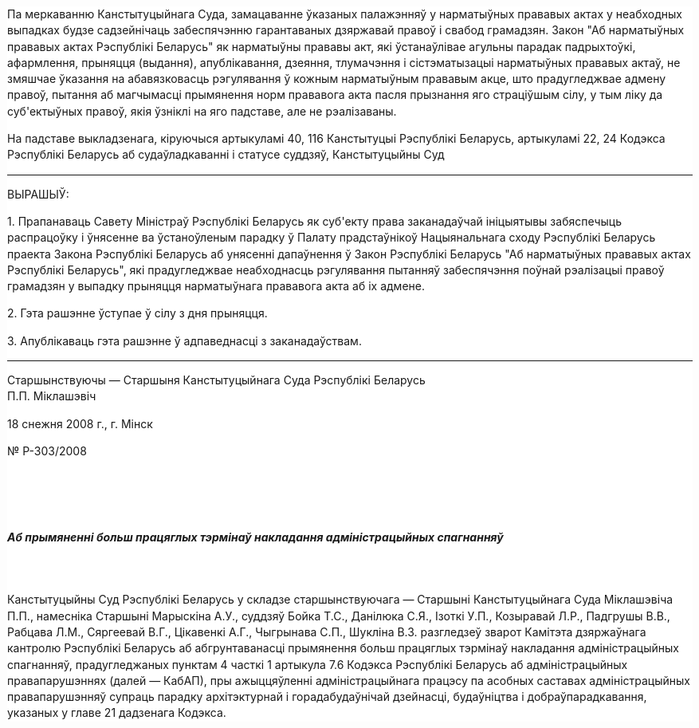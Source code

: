 Па меркаванню Канстытуцыйнага Суда, замацаванне ўказаных палажэнняў у
нарматыўных прававых актах у неабходных выпадках будзе садзейнічаць
забеспячэнню гарантаваных дзяржавай правоў і свабод грамадзян. Закон
"Аб нарматыўных прававых актах Рэспублікі Беларусь" як нарматыўны
прававы акт, які ўстанаўлівае агульны парадак падрыхтоўкі,
афармлення, прыняцця (выдання), апублікавання, дзеяння,
тлумачэння і сістэматызацыі нарматыўных прававых актаў, не
змяшчае ўказання на абавязковасць рэгулявання ў кожным нарматыўным
прававым акце, што прадугледжвае адмену правоў, пытання аб магчымасці
прымянення норм прававога акта пасля прызнання яго страціўшым сілу, у
тым ліку да суб'ектыўных правоў, якія ўзніклі на яго падставе, але не
рэалізаваны.

На падставе выкладзенага, кіруючыся артыкуламі 40, 116 Канстытуцыі
Рэспублікі Беларусь, артыкуламі 22, 24 Кодэкса Рэспублікі Беларусь
аб судаўладкаванні і статусе суддзяў, Канстытуцыйны Суд

****

ВЫРАШЫЎ:

1\. Прапанаваць Савету Міністраў Рэспублікі Беларусь як суб'екту права
заканадаўчай ініцыятывы забяспечыць распрацоўку і ўнясенне ва
ўстаноўленым парадку ў Палату прадстаўнікоў Нацыянальнага сходу
Рэспублікі Беларусь праекта Закона Рэспублікі Беларусь аб унясенні
дапаўнення ў Закон Рэспублікі Беларусь "Аб нарматыўных прававых
актах Рэспублікі Беларусь", які прадугледжвае неабходнасць
рэгулявання пытанняў забеспячэння поўнай рэалізацыі правоў
грамадзян у выпадку прыняцця нарматыўнага прававога акта аб іх
адмене.

2\. Гэта рашэнне ўступае ў сілу з дня прыняцця.

3\. Апублікаваць гэта рашэнне ў адпаведнасці з заканадаўствам.

****

Старшынствуючы — Старшыня Канстытуцыйнага Суда Рэспублікі Беларусь  
П.П. Міклашэвіч

18 снежня 2008 г., г. Мінск

№ Р-303/2008

 

 

##### Аб прымяненні больш працяглых тэрмінаў накладання адміністрацыйных спагнанняў

 

Канстытуцыйны Суд Рэспублікі Беларусь у складзе старшынствуючага —
Старшыні Канстытуцыйнага Суда Міклашэвіча П.П., намесніка Старшыні
Марыскіна А.У., суддзяў Бойка Т.С., Данілюка С.Я., Iзоткі У.П.,
Козыравай Л.Р., Падгрушы В.В., Рабцава Л.М., Сяргеевай В.Г.,
Цікавенкі А.Г., Чыгрынава С.П., Шукліна В.З. разгледзеў зварот
Камітэта дзяржаўнага кантролю Рэспублікі Беларусь аб
абгрунтаванасці прымянення больш працяглых тэрмінаў
накладання адміністрацыйных спагнанняў, прадугледжаных пунктам 4
часткі 1 артыкула 7.6 Кодэкса Рэспублікі Беларусь аб адміністрацыйных
правапарушэннях (далей — КабАП), пры ажыццяўленні адміністрацыйнага
працэсу па асобных саставах адміністрацыйных правапарушэнняў супраць
парадку архітэктурнай і горадабудаўнічай дзейнасці, будаўніцтва і
добраўпарадкавання, указаных у главе 21 дадзенага Кодэкса.
